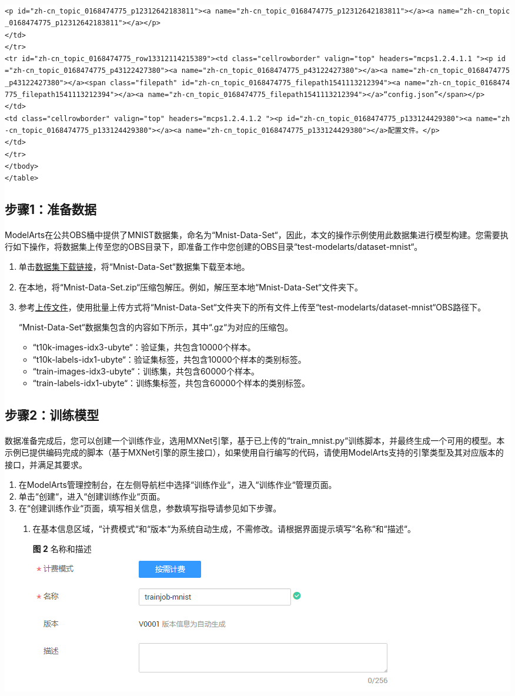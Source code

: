     <p id="zh-cn_topic_0168474775_p12312642183811"><a name="zh-cn_topic_0168474775_p12312642183811"></a><a name="zh-cn_topic_0168474775_p12312642183811"></a></p>
    </td>
    </tr>
    <tr id="zh-cn_topic_0168474775_row13312114215389"><td class="cellrowborder" valign="top" headers="mcps1.2.4.1.1 "><p id="zh-cn_topic_0168474775_p43122427380"><a name="zh-cn_topic_0168474775_p43122427380"></a><a name="zh-cn_topic_0168474775_p43122427380"></a><span class="filepath" id="zh-cn_topic_0168474775_filepath1541113212394"><a name="zh-cn_topic_0168474775_filepath1541113212394"></a><a name="zh-cn_topic_0168474775_filepath1541113212394"></a>“config.json”</span></p>
    </td>
    <td class="cellrowborder" valign="top" headers="mcps1.2.4.1.2 "><p id="zh-cn_topic_0168474775_p133124429380"><a name="zh-cn_topic_0168474775_p133124429380"></a><a name="zh-cn_topic_0168474775_p133124429380"></a>配置文件。</p>
    </td>
    </tr>
    </tbody>
    </table>


## 步骤1：准备数据<a name="zh-cn_topic_0168474775_section1620725194417"></a>

ModelArts在公共OBS桶中提供了MNIST数据集，命名为“Mnist-Data-Set“，因此，本文的操作示例使用此数据集进行模型构建。您需要执行如下操作，将数据集上传至您的OBS目录下，即准备工作中您创建的OBS目录“test-modelarts/dataset-mnist“。

1.  单击[数据集下载链接](https://modelarts-cnnorth1-market-dataset.obs.cn-north-1.myhuaweicloud.com/dataset-market/Mnist-Data-Set/archiver/Mnist-Data-Set.zip)，将“Mnist-Data-Set“数据集下载至本地。
2.  在本地，将“Mnist-Data-Set.zip“压缩包解压。例如，解压至本地“Mnist-Data-Set“文件夹下。
3.  参考[上传文件](https://support.huaweicloud.com/usermanual-obs/zh-cn_topic_0045829660.html)，使用批量上传方式将“Mnist-Data-Set“文件夹下的所有文件上传至“test-modelarts/dataset-mnist“OBS路径下。

    “Mnist-Data-Set“数据集包含的内容如下所示，其中“.gz“为对应的压缩包。

    -   “t10k-images-idx3-ubyte“：验证集，共包含10000个样本。
    -   “t10k-labels-idx1-ubyte“：验证集标签，共包含10000个样本的类别标签。
    -   “train-images-idx3-ubyte“：训练集，共包含60000个样本。
    -   “train-labels-idx1-ubyte“：训练集标签，共包含60000个样本的类别标签。


## 步骤2：训练模型<a name="zh-cn_topic_0168474775_section10578162455118"></a>

数据准备完成后，您可以创建一个训练作业，选用MXNet引擎，基于已上传的“train\_mnist.py“训练脚本，并最终生成一个可用的模型。本示例已提供编码完成的脚本（基于MXNet引擎的原生接口），如果使用自行编写的代码，请使用ModelArts支持的引擎类型及其对应版本的接口，并满足其要求。

1.  在ModelArts管理控制台，在左侧导航栏中选择“训练作业“，进入“训练作业“管理页面。
2.  单击“创建“，进入“创建训练作业“页面。
3.  在“创建训练作业“页面，填写相关信息，参数填写指导请参见如下步骤。
    1.  在基本信息区域，“计费模式“和“版本“为系统自动生成，不需修改。请根据界面提示填写“名称“和“描述“。

        **图 2**  名称和描述<a name="zh-cn_topic_0168474775_fig1928861914262"></a>  
        ![](figures/名称和描述.png "名称和描述")
